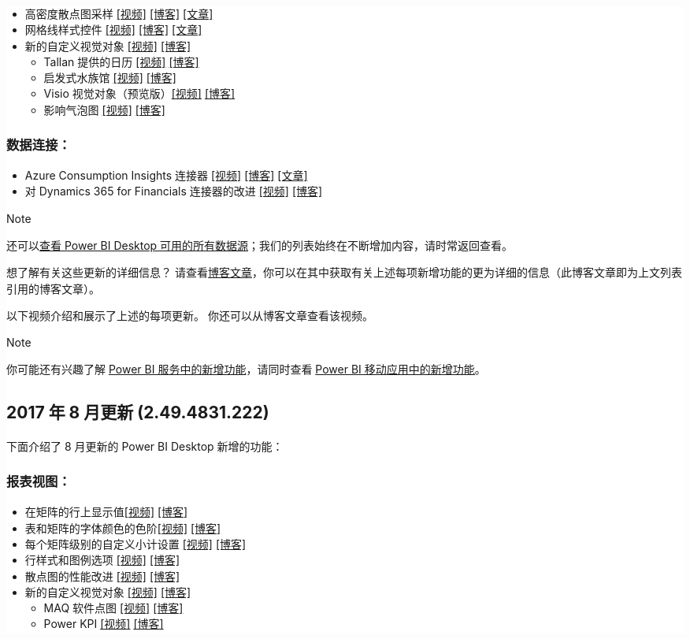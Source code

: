 -   高密度散点图采样 [[视频]](https://youtu.be/moTQJlnClJw?t=30m22s)  [[博客]](https://powerbi.microsoft.com/blog/power-bi-desktop-september-2017-feature-summary/#highDensityScatter) [[文章]](desktop-high-density-scatter-charts.md)
-   网格线样式控件 [[视频]](https://youtu.be/moTQJlnClJw?t=33m53s)  [[博客]](https://powerbi.microsoft.com/blog/power-bi-desktop-september-2017-feature-summary/#gridlines) [[文章]](desktop-gridlines-snap-to-grid.md)
-   新的自定义视觉对象  [[视频]](https://youtu.be/moTQJlnClJw?t=36m4s)  [[博客]](https://powerbi.microsoft.com/blog/power-bi-desktop-september-2017-feature-summary/#communityVisuals)
    -   Tallan 提供的日历 [[视频]](https://youtu.be/moTQJlnClJw?t=36m26s)  [[博客]](https://powerbi.microsoft.com/blog/power-bi-desktop-september-2017-feature-summary/#calendarByTallan)
    -   启发式水族馆 [[视频]](https://youtu.be/moTQJlnClJw?t=38m11s)  [[博客]](https://powerbi.microsoft.com/blog/power-bi-desktop-september-2017-feature-summary/#enlightenAquarium)
    -   Visio 视觉对象（预览版）[[视频]](https://youtu.be/moTQJlnClJw?t=40m15s)  [[博客]](https://powerbi.microsoft.com/blog/power-bi-desktop-september-2017-feature-summary/#visio)
    -   影响气泡图 [[视频]](https://youtu.be/moTQJlnClJw?t=42m25s)  [[博客]](https://powerbi.microsoft.com/blog/power-bi-desktop-september-2017-feature-summary/#impactBubbleChart)

### <a name="data-connectivity"></a>数据连接：

-   Azure Consumption Insights 连接器 [[视频]](https://youtu.be/moTQJlnClJw?t=44m57s)  [[博客]](https://powerbi.microsoft.com/blog/power-bi-desktop-september-2017-feature-summary/#azureConsumptionInsights) [[文章]](desktop-connect-azure-consumption-insights.md)
-   对 Dynamics 365 for Financials 连接器的改进 [[视频]](https://youtu.be/moTQJlnClJw?t=45m39s)  [[博客]](https://powerbi.microsoft.com/blog/power-bi-desktop-september-2017-feature-summary/#dynamics365ForFinancials)


> [!NOTE]
> 还可以[查看 Power BI Desktop 可用的所有数据源](desktop-data-sources.md)；我们的列表始终在不断增加内容，请时常返回查看。

想了解有关这些更新的详细信息？ 请查看[博客文章](https://powerbi.microsoft.com/blog/power-bi-desktop-september-2017-feature-summary)，你可以在其中获取有关上述每项新增功能的更为详细的信息（此博客文章即为上文列表引用的博客文章）。

以下视频介绍和展示了上述的每项更新。 你还可以从博客文章查看该视频。

<iframe width="560" height="315" src="https://www.youtube.com/embed/moTQJlnClJw" frameborder="0" allowfullscreen></iframe>

> [!NOTE]
> 你可能还有兴趣了解 [Power BI 服务中的新增功能](service-whats-new.md)，请同时查看 [Power BI 移动应用中的新增功能](consumer/mobile/mobile-whats-new-in-the-mobile-apps.md)。


## <a name="august-2017-update-2494831222"></a>2017 年 8 月更新 (2.49.4831.222)

下面介绍了 8 月更新的 Power BI Desktop 新增的功能：

### <a name="report-view"></a>报表视图：

-   在矩阵的行上显示值[[视频]](https://youtu.be/ND8U0yXroaQ?t=39s)  [[博客]](https://powerbi.microsoft.com/blog/power-bi-desktop-august-2017-feature-summary/#valuesOnRows)
-   表和矩阵的字体颜色的色阶[[视频]](https://youtu.be/ND8U0yXroaQ?t=2m8s)  [[博客]](https://powerbi.microsoft.com/blog/power-bi-desktop-august-2017-feature-summary/#fontColorScales)
-   每个矩阵级别的自定义小计设置  [[视频]](https://youtu.be/ND8U0yXroaQ?t=4m29s)  [[博客]](https://powerbi.microsoft.com/blog/power-bi-desktop-august-2017-feature-summary/#customSubtotal)
-   行样式和图例选项  [[视频]](https://youtu.be/ND8U0yXroaQ?t=6m54s)  [[博客]](https://powerbi.microsoft.com/blog/power-bi-desktop-august-2017-feature-summary/#lineStyles)
-   散点图的性能改进  [[视频]](https://youtu.be/ND8U0yXroaQ?t=13m59s)  [[博客]](https://powerbi.microsoft.com/blog/power-bi-desktop-august-2017-feature-summary/#scatterChartPerformance)
-   新的自定义视觉对象  [[视频]](https://youtu.be/ND8U0yXroaQ?t=14m32s)  [[博客]](https://powerbi.microsoft.com/blog/power-bi-desktop-august-2017-feature-summary/#customVisuals)
    -   MAQ 软件点图  [[视频]](https://youtu.be/ND8U0yXroaQ?t=14m45s)  [[博客]](https://powerbi.microsoft.com/blog/power-bi-desktop-august-2017-feature-summary/#dotPlot)
    -   Power KPI  [[视频]](https://youtu.be/ND8U0yXroaQ?t=19m11s)  [[博客]](https://powerbi.microsoft.com/blog/power-bi-desktop-august-2017-feature-summary/#powerKPI)